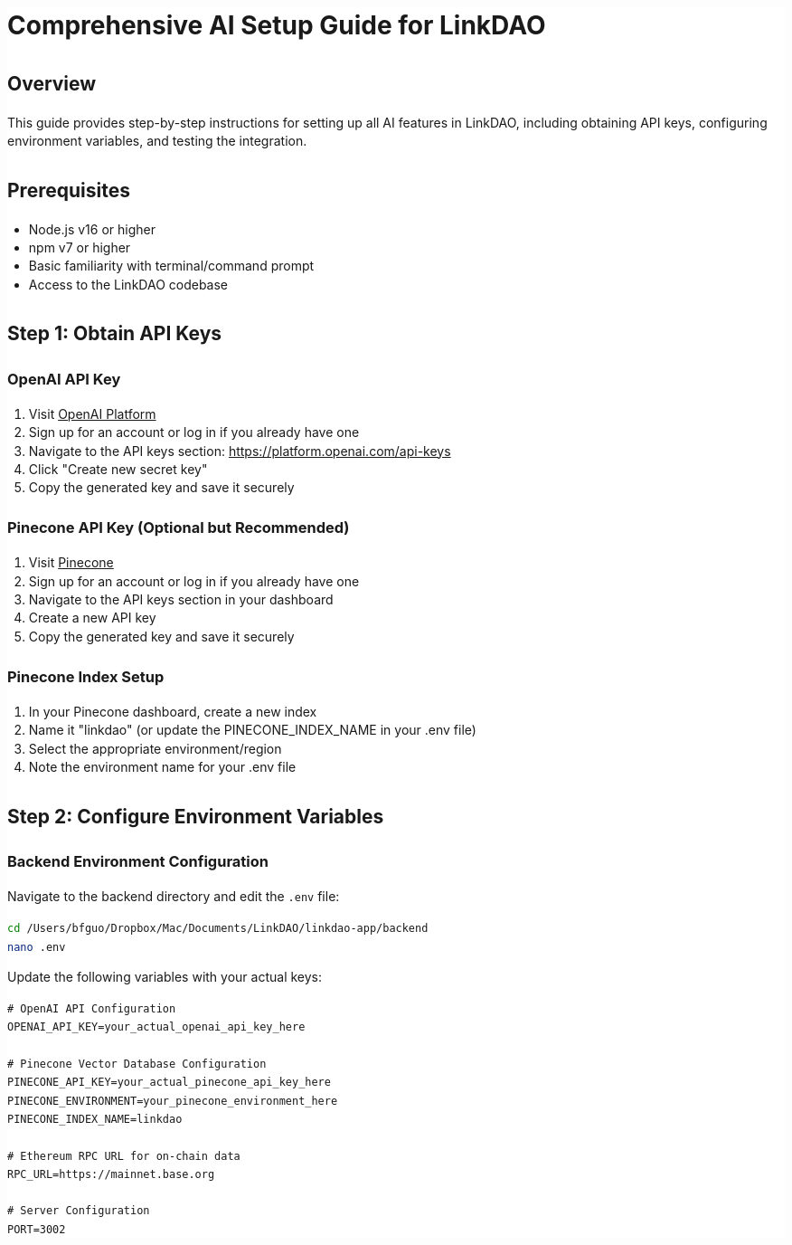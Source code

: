 # Comprehensive AI Setup Guide for LinkDAO

## Overview
This guide provides step-by-step instructions for setting up all AI features in LinkDAO, including obtaining API keys, configuring environment variables, and testing the integration.

## Prerequisites
- Node.js v16 or higher
- npm v7 or higher
- Basic familiarity with terminal/command prompt
- Access to the LinkDAO codebase

## Step 1: Obtain API Keys

### OpenAI API Key
1. Visit [OpenAI Platform](https://platform.openai.com/)
2. Sign up for an account or log in if you already have one
3. Navigate to the API keys section: https://platform.openai.com/api-keys
4. Click "Create new secret key"
5. Copy the generated key and save it securely

### Pinecone API Key (Optional but Recommended)
1. Visit [Pinecone](https://www.pinecone.io/)
2. Sign up for an account or log in if you already have one
3. Navigate to the API keys section in your dashboard
4. Create a new API key
5. Copy the generated key and save it securely

### Pinecone Index Setup
1. In your Pinecone dashboard, create a new index
2. Name it "linkdao" (or update the PINECONE_INDEX_NAME in your .env file)
3. Select the appropriate environment/region
4. Note the environment name for your .env file

## Step 2: Configure Environment Variables

### Backend Environment Configuration
Navigate to the backend directory and edit the `.env` file:

```bash
cd /Users/bfguo/Dropbox/Mac/Documents/LinkDAO/linkdao-app/backend
nano .env
```

Update the following variables with your actual keys:

```env
# OpenAI API Configuration
OPENAI_API_KEY=your_actual_openai_api_key_here

# Pinecone Vector Database Configuration
PINECONE_API_KEY=your_actual_pinecone_api_key_here
PINECONE_ENVIRONMENT=your_pinecone_environment_here
PINECONE_INDEX_NAME=linkdao

# Ethereum RPC URL for on-chain data
RPC_URL=https://mainnet.base.org

# Server Configuration
PORT=3002
```